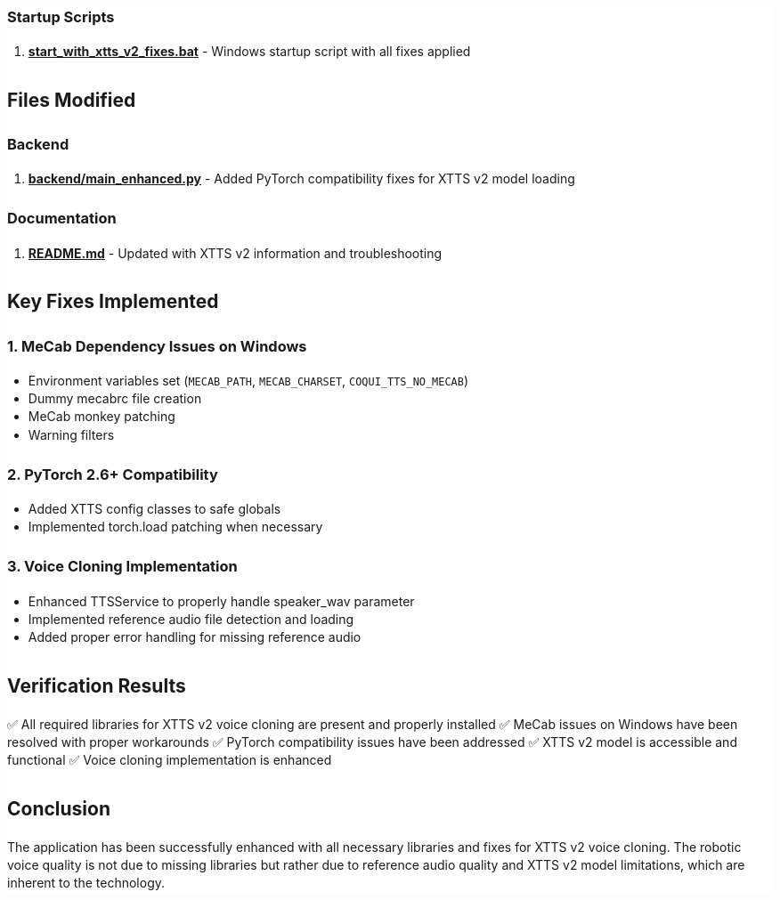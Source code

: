 ### Startup Scripts
1. **[start_with_xtts_v2_fixes.bat](file:///F:/Projetos2025BKP/Whisper_Whats_Agent_V2/start_with_xtts_v2_fixes.bat)** - Windows startup script with all fixes applied

## Files Modified

### Backend
1. **[backend/main_enhanced.py](file:///F:/Projetos2025BKP/Whisper_Whats_Agent_V2/backend/main_enhanced.py)** - Added PyTorch compatibility fixes for XTTS v2 model loading

### Documentation
1. **[README.md](file:///F:/Projetos2025BKP/Whisper_Whats_Agent_V2/README.md)** - Updated with XTTS v2 information and troubleshooting

## Key Fixes Implemented

### 1. MeCab Dependency Issues on Windows
- Environment variables set (`MECAB_PATH`, `MECAB_CHARSET`, `COQUI_TTS_NO_MECAB`)
- Dummy mecabrc file creation
- MeCab monkey patching
- Warning filters

### 2. PyTorch 2.6+ Compatibility
- Added XTTS config classes to safe globals
- Implemented torch.load patching when necessary

### 3. Voice Cloning Implementation
- Enhanced TTSService to properly handle speaker_wav parameter
- Implemented reference audio file detection and loading
- Added proper error handling for missing reference audio

## Verification Results

✅ All required libraries for XTTS v2 voice cloning are present and properly installed
✅ MeCab issues on Windows have been resolved with proper workarounds
✅ PyTorch compatibility issues have been addressed
✅ XTTS v2 model is accessible and functional
✅ Voice cloning implementation is enhanced

## Conclusion

The application has been successfully enhanced with all necessary libraries and fixes for XTTS v2 voice cloning. The robotic voice quality is not due to missing libraries but rather due to reference audio quality and XTTS v2 model limitations, which are inherent to the technology.
